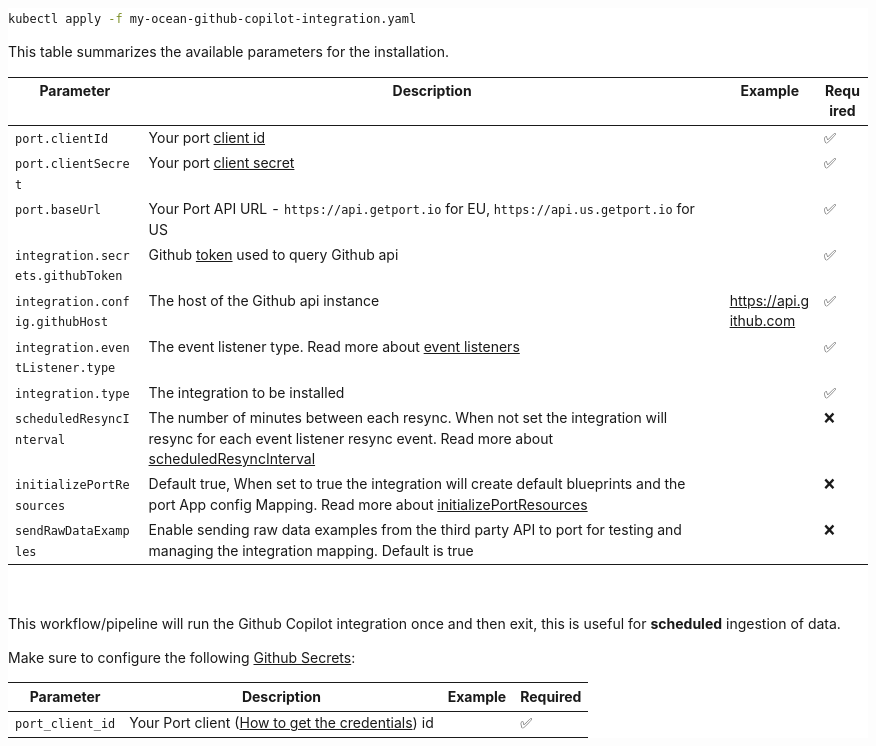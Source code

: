 ```bash
kubectl apply -f my-ocean-github-copilot-integration.yaml
```

</TabItem>
</Tabs>

This table summarizes the available parameters for the installation.

| Parameter                          | Description                                                                                                                                                                                                                                                                                    | Example                          | Required |
|------------------------------------|------------------------------------------------------------------------------------------------------------------------------------------------------------------------------------------------------------------------------------------------------------------------------------------------|----------------------------------|----------|
| `port.clientId`                    | Your port [client id](https://docs.port.io/build-your-software-catalog/custom-integration/api/#find-your-port-credentials)                                                                                                                                                                  |                                  | ✅        |
| `port.clientSecret`                | Your port [client secret](https://docs.port.io/build-your-software-catalog/custom-integration/api/#find-your-port-credentials)                                                                                                                                                              |                                  | ✅        |
| `port.baseUrl`                     | Your Port API URL - `https://api.getport.io` for EU, `https://api.us.getport.io` for US                                                                                                                                                                                                        |                                  | ✅        |
| `integration.secrets.githubToken` | Github [token](https://github.com/settings/tokens/new) used to query Github api                                                                                                                                               |                                  | ✅        |
| `integration.config.githubHost`       | The host of the Github api instance                                                                                                                                                                           | https://api.github.com | ✅        |
| `integration.eventListener.type`   | The event listener type. Read more about [event listeners](https://ocean.getport.io/framework/features/event-listener)                                                                                                                                                                         |                                  | ✅        |
| `integration.type`                 | The integration to be installed                                                                                                                                                                                                                                                                |                                  | ✅        |
| `scheduledResyncInterval`          | The number of minutes between each resync. When not set the integration will resync for each event listener resync event. Read more about [scheduledResyncInterval](https://ocean.getport.io/develop-an-integration/integration-configuration/#scheduledresyncinterval---run-scheduled-resync) |                                  | ❌        |
| `initializePortResources`          | Default true, When set to true the integration will create default blueprints and the port App config Mapping. Read more about [initializePortResources](https://ocean.getport.io/develop-an-integration/integration-configuration/#initializeportresources---initialize-port-resources)       |                                  | ❌        |
| `sendRawDataExamples`              | Enable sending raw data examples from the third party API to port for testing and managing the integration mapping. Default is true                                                                                                                                                            |                                  | ❌        |

<br/>

<AdvancedConfig/>

</TabItem>

<TabItem value="one-time-ci" label="Scheduled (CI)">

This workflow/pipeline will run the Github Copilot integration once and then exit, this is useful for **scheduled** ingestion of data.

  <Tabs groupId="cicd-method" queryString="cicd-method">
  <TabItem value="github" label="GitHub">

Make sure to configure the following [Github Secrets](https://docs.github.com/en/actions/security-guides/using-secrets-in-github-actions):

| Parameter                   | Description                                                                                                                                                                                                                                                                              | Example | Required |
|-----------------------------|------------------------------------------------------------------------------------------------------------------------------------------------------------------------------------------------------------------------------------------------------------------------------------------|---------|----------|
| `port_client_id`            | Your Port client ([How to get the credentials](https://docs.port.io/build-your-software-catalog/custom-integration/api/#find-your-port-credentials)) id                                                                                                                               |         | ✅        |